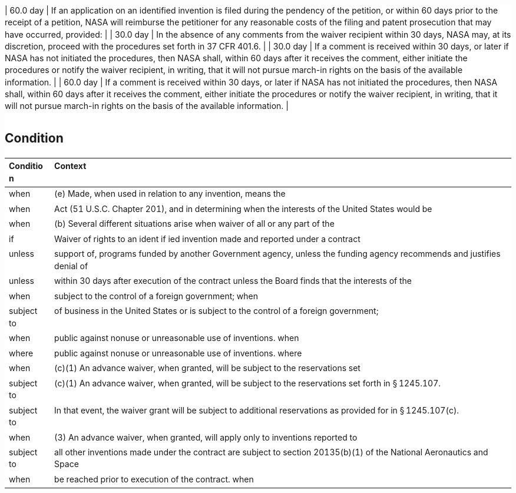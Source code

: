 | 60.0 day   | If an application on an identified invention is filed during the pendency of the petition, or within 60 days prior to the receipt of a petition, NASA will reimburse the petitioner for any reasonable costs of the filing and patent prosecution that may have occurred, provided:                                                                                                                                                                                                                                                                                                                                                                                                                                                                                                 |
| 30.0 day   | In the absence of any comments from the waiver recipient within 30 days, NASA may, at its discretion, proceed with the procedures set forth in 37 CFR 401.6.                                                                                                                                                                                                                                                                                                                                                                                                                                                                                                                                                                                                                        |
| 30.0 day   | If a comment is received within 30 days, or later if NASA has not initiated the procedures, then NASA shall, within 60 days after it receives the comment, either initiate the procedures or notify the waiver recipient, in writing, that it will not pursue march-in rights on the basis of the available information.                                                                                                                                                                                                                                                                                                                                                                                                                                                            |
| 60.0 day   | If a comment is received within 30 days, or later if NASA has not initiated the procedures, then NASA shall, within 60 days after it receives the comment, either initiate the procedures or notify the waiver recipient, in writing, that it will not pursue march-in rights on the basis of the available information.                                                                                                                                                                                                                                                                                                                                                                                                                                                            |


## Condition

| Condition      | Context                                                                                                                               |
|:---------------|:--------------------------------------------------------------------------------------------------------------------------------------|
| when           | (e) Made,  when used in relation to any invention, means the                                                                          |
| when           | Act (51 U.S.C. Chapter 201), and in determining when the interests of the United States would be                                      |
| when           | (b) Several different situations arise  when waiver of all or any part of the                                                         |
| if             | Waiver of rights to an ident if ied invention made and reported under a contract                                                      |
| unless         | support of, programs funded by another Government agency, unless the funding agency recommends and justifies denial of                |
| unless         | within 30 days after execution of the contract unless the Board finds that the interests of the                                       |
| when           | subject to the control of a foreign government; when                                                                                  |
| subject to     | of business in the United States or is subject to  the control of a foreign government;                                               |
| when           | public against nonuse or unreasonable use of inventions. when                                                                         |
| where          | public against nonuse or unreasonable use of inventions. where                                                                        |
| when           | (c)(1) An advance waiver,  when granted, will be subject to the reservations set                                                      |
| subject to     | (c)(1) An advance waiver, when granted, will be  subject to  the reservations set forth in &#167;&#8201;1245.107.                     |
| subject to     | In that event, the waiver grant will be  subject to  additional reservations as provided for in &#167;&#8201;1245.107(c).             |
| when           | (3) An advance waiver,  when granted, will apply only to inventions reported to                                                       |
| subject to     | all other inventions made under the contract are subject to section 20135(b)(1) of the National Aeronautics and Space                 |
| when           | be reached prior to execution of the contract. when                                                                                   |
